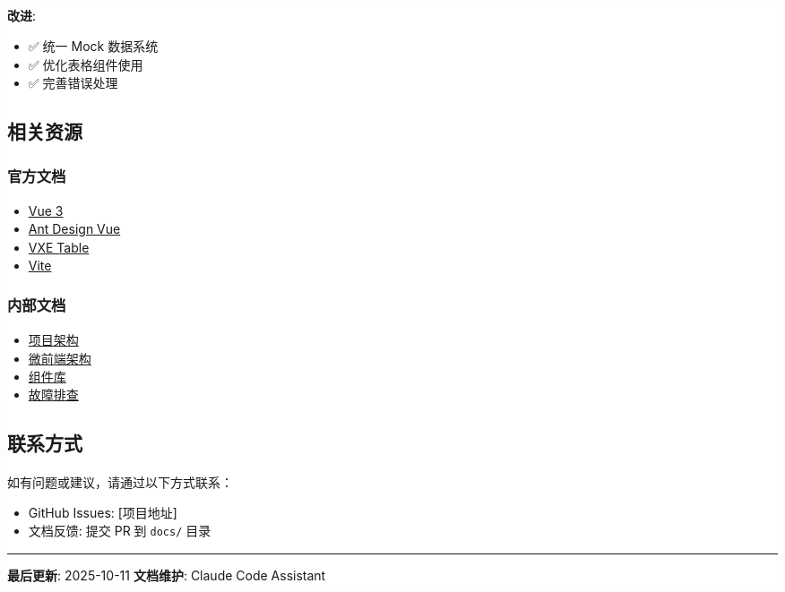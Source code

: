 **改进**:
- ✅ 统一 Mock 数据系统
- ✅ 优化表格组件使用
- ✅ 完善错误处理

## 相关资源

### 官方文档

- [Vue 3](https://vuejs.org/)
- [Ant Design Vue](https://antdv.com/)
- [VXE Table](https://vxetable.cn/)
- [Vite](https://vitejs.dev/)

### 内部文档

- [项目架构](../../CLAUDE.md)
- [微前端架构](../../docs/architecture/)
- [组件库](../../shared/README.md)
- [故障排查](../../docs/troubleshooting/)

## 联系方式

如有问题或建议，请通过以下方式联系：

- GitHub Issues: [项目地址]
- 文档反馈: 提交 PR 到 `docs/` 目录

---

**最后更新**: 2025-10-11
**文档维护**: Claude Code Assistant
